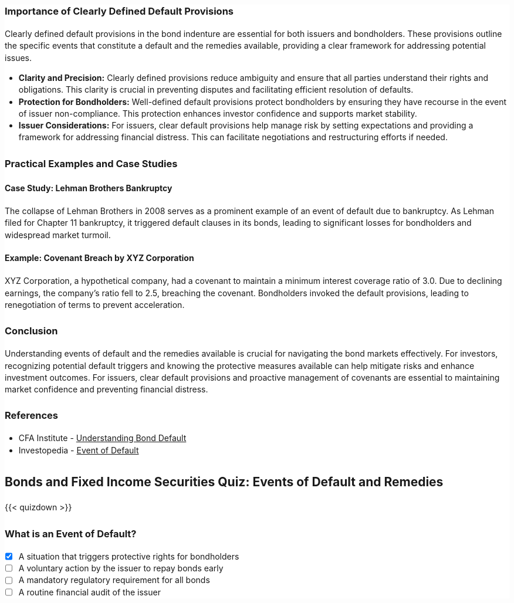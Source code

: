 ### Importance of Clearly Defined Default Provisions

Clearly defined default provisions in the bond indenture are essential for both issuers and bondholders. These provisions outline the specific events that constitute a default and the remedies available, providing a clear framework for addressing potential issues.

- **Clarity and Precision:** Clearly defined provisions reduce ambiguity and ensure that all parties understand their rights and obligations. This clarity is crucial in preventing disputes and facilitating efficient resolution of defaults.
- **Protection for Bondholders:** Well-defined default provisions protect bondholders by ensuring they have recourse in the event of issuer non-compliance. This protection enhances investor confidence and supports market stability.
- **Issuer Considerations:** For issuers, clear default provisions help manage risk by setting expectations and providing a framework for addressing financial distress. This can facilitate negotiations and restructuring efforts if needed.

### Practical Examples and Case Studies

#### Case Study: Lehman Brothers Bankruptcy

The collapse of Lehman Brothers in 2008 serves as a prominent example of an event of default due to bankruptcy. As Lehman filed for Chapter 11 bankruptcy, it triggered default clauses in its bonds, leading to significant losses for bondholders and widespread market turmoil.

#### Example: Covenant Breach by XYZ Corporation

XYZ Corporation, a hypothetical company, had a covenant to maintain a minimum interest coverage ratio of 3.0. Due to declining earnings, the company’s ratio fell to 2.5, breaching the covenant. Bondholders invoked the default provisions, leading to renegotiation of terms to prevent acceleration.

### Conclusion

Understanding events of default and the remedies available is crucial for navigating the bond markets effectively. For investors, recognizing potential default triggers and knowing the protective measures available can help mitigate risks and enhance investment outcomes. For issuers, clear default provisions and proactive management of covenants are essential to maintaining market confidence and preventing financial distress.

### References

- CFA Institute - [Understanding Bond Default](https://www.cfainstitute.org/en/research/currents/2008/bond-defaults-and-recoveries)
- Investopedia - [Event of Default](https://www.investopedia.com/terms/e/eventofdefault.asp)

## Bonds and Fixed Income Securities Quiz: Events of Default and Remedies

{{< quizdown >}}

### What is an Event of Default?

- [x] A situation that triggers protective rights for bondholders
- [ ] A voluntary action by the issuer to repay bonds early
- [ ] A mandatory regulatory requirement for all bonds
- [ ] A routine financial audit of the issuer
